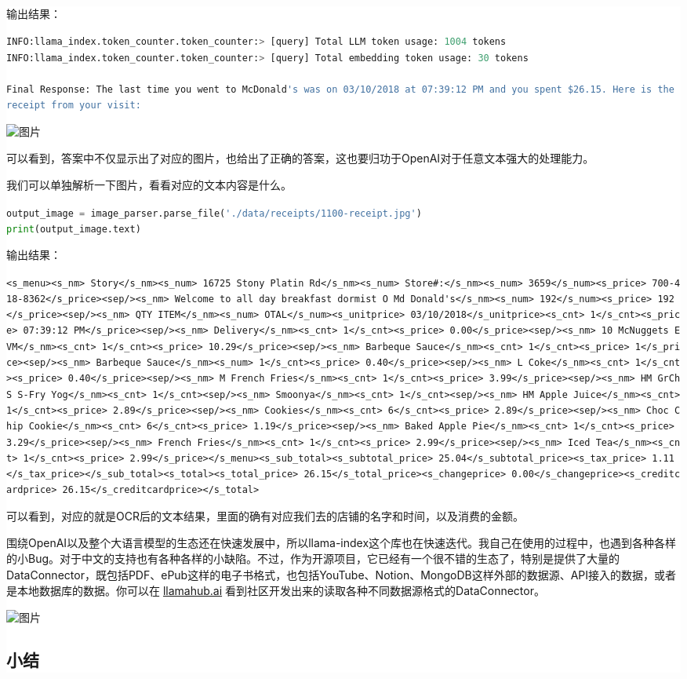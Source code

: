 输出结果：

```python
INFO:llama_index.token_counter.token_counter:> [query] Total LLM token usage: 1004 tokens
INFO:llama_index.token_counter.token_counter:> [query] Total embedding token usage: 30 tokens

Final Response: The last time you went to McDonald's was on 03/10/2018 at 07:39:12 PM and you spent $26.15. Here is the receipt from your visit:

```

![图片](https://static001.geekbang.org/resource/image/18/08/181747bf1e95664b3929db6ec4a46b08.jpg?wh=750x1000)

可以看到，答案中不仅显示出了对应的图片，也给出了正确的答案，这也要归功于OpenAI对于任意文本强大的处理能力。

我们可以单独解析一下图片，看看对应的文本内容是什么。

```python
output_image = image_parser.parse_file('./data/receipts/1100-receipt.jpg')
print(output_image.text)

```

输出结果：

```plain
<s_menu><s_nm> Story</s_nm><s_num> 16725 Stony Platin Rd</s_nm><s_num> Store#:</s_nm><s_num> 3659</s_num><s_price> 700-418-8362</s_price><sep/><s_nm> Welcome to all day breakfast dormist O Md Donald's</s_nm><s_num> 192</s_num><s_price> 192</s_price><sep/><s_nm> QTY ITEM</s_nm><s_num> OTAL</s_num><s_unitprice> 03/10/2018</s_unitprice><s_cnt> 1</s_cnt><s_price> 07:39:12 PM</s_price><sep/><s_nm> Delivery</s_nm><s_cnt> 1</s_cnt><s_price> 0.00</s_price><sep/><s_nm> 10 McNuggets EVM</s_nm><s_cnt> 1</s_cnt><s_price> 10.29</s_price><sep/><s_nm> Barbeque Sauce</s_nm><s_cnt> 1</s_cnt><s_price> 1</s_price><sep/><s_nm> Barbeque Sauce</s_nm><s_num> 1</s_cnt><s_price> 0.40</s_price><sep/><s_nm> L Coke</s_nm><s_cnt> 1</s_cnt><s_price> 0.40</s_price><sep/><s_nm> M French Fries</s_nm><s_cnt> 1</s_cnt><s_price> 3.99</s_price><sep/><s_nm> HM GrChS S-Fry Yog</s_nm><s_cnt> 1</s_cnt><sep/><s_nm> Smoonya</s_nm><s_cnt> 1</s_cnt><sep/><s_nm> HM Apple Juice</s_nm><s_cnt> 1</s_cnt><s_price> 2.89</s_price><sep/><s_nm> Cookies</s_nm><s_cnt> 6</s_cnt><s_price> 2.89</s_price><sep/><s_nm> Choc Chip Cookie</s_nm><s_cnt> 6</s_cnt><s_price> 1.19</s_price><sep/><s_nm> Baked Apple Pie</s_nm><s_cnt> 1</s_cnt><s_price> 3.29</s_price><sep/><s_nm> French Fries</s_nm><s_cnt> 1</s_cnt><s_price> 2.99</s_price><sep/><s_nm> Iced Tea</s_nm><s_cnt> 1</s_cnt><s_price> 2.99</s_price></s_menu><s_sub_total><s_subtotal_price> 25.04</s_subtotal_price><s_tax_price> 1.11</s_tax_price></s_sub_total><s_total><s_total_price> 26.15</s_total_price><s_changeprice> 0.00</s_changeprice><s_creditcardprice> 26.15</s_creditcardprice></s_total>

```

可以看到，对应的就是OCR后的文本结果，里面的确有对应我们去的店铺的名字和时间，以及消费的金额。

围绕OpenAI以及整个大语言模型的生态还在快速发展中，所以llama-index这个库也在快速迭代。我自己在使用的过程中，也遇到各种各样的小Bug。对于中文的支持也有各种各样的小缺陷。不过，作为开源项目，它已经有一个很不错的生态了，特别是提供了大量的DataConnector，既包括PDF、ePub这样的电子书格式，也包括YouTube、Notion、MongoDB这样外部的数据源、API接入的数据，或者是本地数据库的数据。你可以在 [llamahub.ai](https://llamahub.ai/) 看到社区开发出来的读取各种不同数据源格式的DataConnector。

![图片](https://static001.geekbang.org/resource/image/d1/91/d19d1dd9888785c85bbc3ac5aec08191.png?wh=1237x1029)

## 小结
